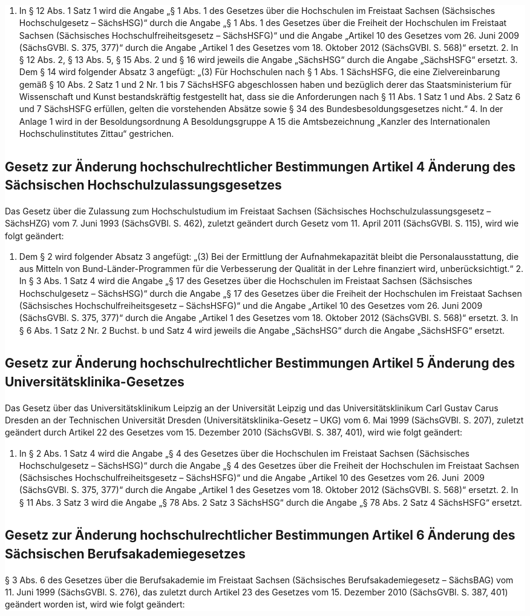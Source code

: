 1. In § 12 Abs. 1 Satz 1 wird die Angabe „§ 1 Abs. 1 des Gesetzes über die Hochschulen im Freistaat Sachsen (Sächsisches Hochschulgesetz – SächsHSG)“ durch die Angabe „§ 1 Abs. 1 des Gesetzes über die Freiheit der Hochschulen im Freistaat Sachsen (Sächsisches Hochschulfreiheitsgesetz – SächsHSFG)“ und die Angabe „Artikel 10 des Gesetzes vom 26. Juni 2009 (SächsGVBl. S. 375, 377)“ durch die Angabe „Artikel 1 des Gesetzes vom 18. Oktober 2012 (SächsGVBl. S. 568)“ ersetzt. 2. In § 12 Abs. 2, § 13 Abs. 5, § 15 Abs. 2 und § 16 wird jeweils die Angabe „SächsHSG“ durch die Angabe „SächsHSFG“ ersetzt. 3. Dem § 14 wird folgender Absatz 3 angefügt: 
               „(3) Für Hochschulen nach § 1 Abs. 1 SächsHSFG, die eine Zielvereinbarung gemäß § 10 Abs. 2 Satz 1 und 2 Nr. 1 bis 7 SächsHSFG abgeschlossen haben und bezüglich derer das Staatsministerium für Wissenschaft und Kunst bestandskräftig festgestellt hat, dass sie die Anforderungen nach § 11 Abs. 1 Satz 1 und Abs. 2 Satz 6 und 7 SächsHSFG erfüllen, gelten die vorstehenden Absätze sowie § 34 des Bundesbesoldungsgesetzes nicht.“ 4. In der Anlage 1 wird in der Besoldungsordnung A Besoldungsgruppe A 15 die Amtsbezeichnung „Kanzler des Internationalen Hochschulinstitutes Zittau“ gestrichen. 
## Gesetz zur Änderung hochschulrechtlicher Bestimmungen Artikel 4  Änderung des Sächsischen Hochschulzulassungsgesetzes

Das Gesetz über die Zulassung zum Hochschulstudium im Freistaat Sachsen (Sächsisches Hochschulzulassungsgesetz – 
            SächsHZG) vom 7. Juni 1993 (SächsGVBl. S. 462), zuletzt geändert durch Gesetz vom 11. April 2011 (SächsGVBl. S. 115), wird wie folgt geändert:

1. Dem § 2 wird folgender Absatz 3 angefügt: 
               „(3) Bei der Ermittlung der Aufnahmekapazität bleibt die Personalausstattung, die aus Mitteln von Bund-Länder-Programmen für die Verbesserung der Qualität in der Lehre finanziert wird, unberücksichtigt.“ 2. In § 3 Abs. 1 Satz 4 wird die Angabe „§ 17 des Gesetzes über die Hochschulen im Freistaat Sachsen (Sächsisches Hochschulgesetz – SächsHSG)“ durch die Angabe „§ 17 des Gesetzes über die Freiheit der Hochschulen im Freistaat Sachsen (Sächsisches Hochschulfreiheitsgesetz – SächsHSFG)“ und die Angabe „Artikel 10 des Gesetzes vom 26. Juni 2009 (SächsGVBl. S. 375, 377)“ durch die Angabe „Artikel 1 des Gesetzes vom 18. Oktober 2012 (SächsGVBl. S. 568)“ ersetzt. 3. In § 6 Abs. 1 Satz 2 Nr. 2 Buchst. b und Satz 4 wird jeweils die Angabe „SächsHSG“ durch die Angabe „SächsHSFG“ ersetzt. 
## Gesetz zur Änderung hochschulrechtlicher Bestimmungen Artikel 5  Änderung des Universitätsklinika-Gesetzes

Das Gesetz über das Universitätsklinikum Leipzig an der Universität Leipzig und das Universitätsklinikum Carl Gustav Carus Dresden an der Technischen Universität Dresden (Universitätsklinika-Gesetz – 
            UKG) vom 6. Mai 1999 (SächsGVBl. S. 207), zuletzt geändert durch Artikel 22 des Gesetzes vom 15. Dezember 2010 (SächsGVBl. S. 387, 401), wird wie folgt geändert:

1. In § 2 Abs. 1 Satz 4 wird die Angabe „§ 4 des Gesetzes über die Hochschulen im Freistaat Sachsen (Sächsisches Hochschulgesetz – SächsHSG)“ durch die Angabe „§ 4 des Gesetzes über die Freiheit der Hochschulen im Freistaat Sachsen (Sächsisches Hochschulfreiheitsgesetz – SächsHSFG)“ und die Angabe „Artikel 10 des Gesetzes vom 26. Juni  2009 (SächsGVBl. S. 375, 377)“ durch die Angabe „Artikel 1 des Gesetzes vom 18. Oktober 2012 (SächsGVBl. S. 568)“ ersetzt. 2. In § 11 Abs. 3 Satz 3 wird die Angabe „§ 78 Abs. 2 Satz 3 SächsHSG“ durch die Angabe „§ 78 Abs. 2 Satz 4 SächsHSFG“ ersetzt. 
## Gesetz zur Änderung hochschulrechtlicher Bestimmungen Artikel 6  Änderung des Sächsischen Berufsakademiegesetzes

§ 3 Abs. 6 des Gesetzes über die Berufsakademie im Freistaat Sachsen (Sächsisches Berufsakademiegesetz – 
            SächsBAG) vom 11. Juni 1999 (SächsGVBl. S. 276), das zuletzt durch Artikel 23 des Gesetzes vom 15. Dezember 2010 (SächsGVBl. S. 387, 401) geändert worden ist, wird wie folgt geändert:

